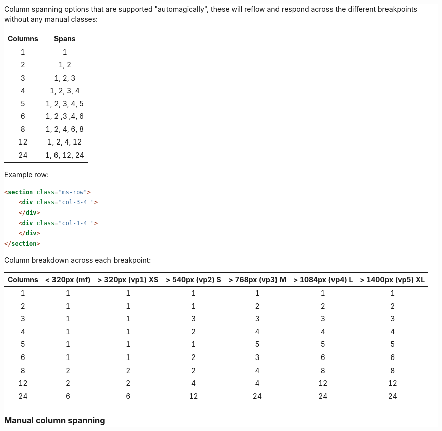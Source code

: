 Column spanning options that are supported "automagically", these will reflow and respond across the different breakpoints without any manual classes:

| Columns |     Spans     |
| :-----: | :-----------: |
|    1    |       1       |
|    2    |     1, 2      |
|    3    |    1, 2, 3    |
|    4    |  1, 2, 3, 4   |
|    5    | 1, 2, 3, 4, 5 |
|    6    | 1, 2 ,3 ,4, 6 |
|    8    | 1, 2, 4, 6, 8 |
|   12    |  1, 2, 4, 12  |
|   24    | 1, 6, 12, 24  |

Example row:

```html
<section class="ms-row">
    <div class="col-3-4 ">
    </div>
    <div class="col-1-4 ">
    </div>
</section>
```

Column breakdown across each breakpoint:

| Columns | < 320px (mf) | > 320px (vp1) XS | > 540px (vp2) S | > 768px (vp3) M | > 1084px (vp4) L | > 1400px (vp5) XL |
| :-----: | :----------: | :--------------: | :-------------: | :-------------: | :--------------: | :---------------: |
|    1    |      1       |        1         |        1        |        1        |        1         |         1         |
|    2    |      1       |        1         |        1        |        2        |        2         |         2         |
|    3    |      1       |        1         |        3        |        3        |        3         |         3         |
|    4    |      1       |        1         |        2        |        4        |        4         |         4         |
|    5    |      1       |        1         |        1        |        5        |        5         |         5         |
|    6    |      1       |        1         |        2        |        3        |        6         |         6         |
|    8    |      2       |        2         |        2        |        4        |        8         |         8         |
|   12    |      2       |        2         |        4        |        4        |        12        |        12         |
|   24    |      6       |        6         |       12        |       24        |        24        |        24         |

### Manual column spanning

